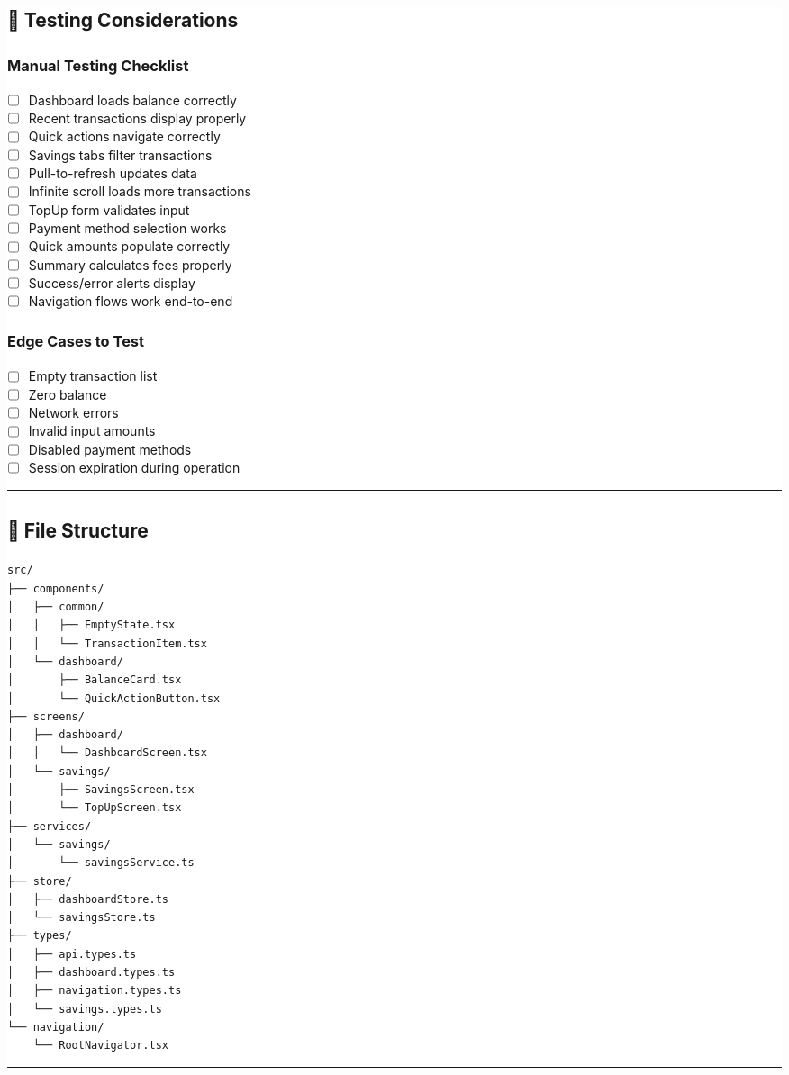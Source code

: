 
## 🧪 Testing Considerations

### Manual Testing Checklist
- [ ] Dashboard loads balance correctly
- [ ] Recent transactions display properly
- [ ] Quick actions navigate correctly
- [ ] Savings tabs filter transactions
- [ ] Pull-to-refresh updates data
- [ ] Infinite scroll loads more transactions
- [ ] TopUp form validates input
- [ ] Payment method selection works
- [ ] Quick amounts populate correctly
- [ ] Summary calculates fees properly
- [ ] Success/error alerts display
- [ ] Navigation flows work end-to-end

### Edge Cases to Test
- [ ] Empty transaction list
- [ ] Zero balance
- [ ] Network errors
- [ ] Invalid input amounts
- [ ] Disabled payment methods
- [ ] Session expiration during operation

---

## 📂 File Structure

```
src/
├── components/
│   ├── common/
│   │   ├── EmptyState.tsx
│   │   └── TransactionItem.tsx
│   └── dashboard/
│       ├── BalanceCard.tsx
│       └── QuickActionButton.tsx
├── screens/
│   ├── dashboard/
│   │   └── DashboardScreen.tsx
│   └── savings/
│       ├── SavingsScreen.tsx
│       └── TopUpScreen.tsx
├── services/
│   └── savings/
│       └── savingsService.ts
├── store/
│   ├── dashboardStore.ts
│   └── savingsStore.ts
├── types/
│   ├── api.types.ts
│   ├── dashboard.types.ts
│   ├── navigation.types.ts
│   └── savings.types.ts
└── navigation/
    └── RootNavigator.tsx
```

---